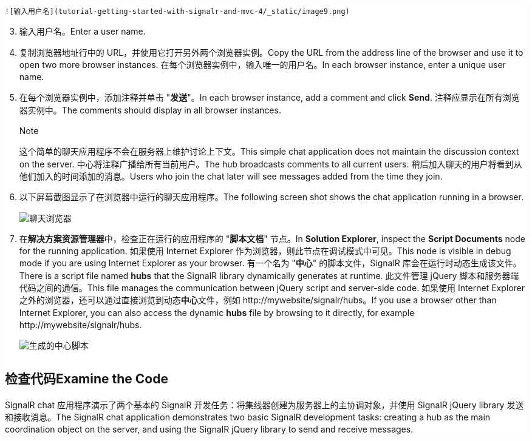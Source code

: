     ![输入用户名](tutorial-getting-started-with-signalr-and-mvc-4/_static/image9.png)
3. <span data-ttu-id="250e6-164">输入用户名。</span><span class="sxs-lookup"><span data-stu-id="250e6-164">Enter a user name.</span></span>
4. <span data-ttu-id="250e6-165">复制浏览器地址行中的 URL，并使用它打开另外两个浏览器实例。</span><span class="sxs-lookup"><span data-stu-id="250e6-165">Copy the URL from the address line of the browser and use it to open two more browser instances.</span></span> <span data-ttu-id="250e6-166">在每个浏览器实例中，输入唯一的用户名。</span><span class="sxs-lookup"><span data-stu-id="250e6-166">In each browser instance, enter a unique user name.</span></span>
5. <span data-ttu-id="250e6-167">在每个浏览器实例中，添加注释并单击 "**发送**"。</span><span class="sxs-lookup"><span data-stu-id="250e6-167">In each browser instance, add a comment and click **Send**.</span></span> <span data-ttu-id="250e6-168">注释应显示在所有浏览器实例中。</span><span class="sxs-lookup"><span data-stu-id="250e6-168">The comments should display in all browser instances.</span></span>

    > [!NOTE]
    > <span data-ttu-id="250e6-169">这个简单的聊天应用程序不会在服务器上维护讨论上下文。</span><span class="sxs-lookup"><span data-stu-id="250e6-169">This simple chat application does not maintain the discussion context on the server.</span></span> <span data-ttu-id="250e6-170">中心将注释广播给所有当前用户。</span><span class="sxs-lookup"><span data-stu-id="250e6-170">The hub broadcasts comments to all current users.</span></span> <span data-ttu-id="250e6-171">稍后加入聊天的用户将看到从他们加入的时间添加的消息。</span><span class="sxs-lookup"><span data-stu-id="250e6-171">Users who join the chat later will see messages added from the time they join.</span></span>
6. <span data-ttu-id="250e6-172">以下屏幕截图显示了在浏览器中运行的聊天应用程序。</span><span class="sxs-lookup"><span data-stu-id="250e6-172">The following screen shot shows the chat application running in a browser.</span></span>

    ![聊天浏览器](tutorial-getting-started-with-signalr-and-mvc-4/_static/image11.png)
7. <span data-ttu-id="250e6-174">在**解决方案资源管理器**中，检查正在运行的应用程序的 "**脚本文档**" 节点。</span><span class="sxs-lookup"><span data-stu-id="250e6-174">In **Solution Explorer**, inspect the **Script Documents** node for the running application.</span></span> <span data-ttu-id="250e6-175">如果使用 Internet Explorer 作为浏览器，则此节点在调试模式中可见。</span><span class="sxs-lookup"><span data-stu-id="250e6-175">This node is visible in debug mode if you are using Internet Explorer as your browser.</span></span> <span data-ttu-id="250e6-176">有一个名为 "**中心**" 的脚本文件，SignalR 库会在运行时动态生成该文件。</span><span class="sxs-lookup"><span data-stu-id="250e6-176">There is a script file named **hubs** that the SignalR library dynamically generates at runtime.</span></span> <span data-ttu-id="250e6-177">此文件管理 jQuery 脚本和服务器端代码之间的通信。</span><span class="sxs-lookup"><span data-stu-id="250e6-177">This file manages the communication between jQuery script and server-side code.</span></span> <span data-ttu-id="250e6-178">如果使用 Internet Explorer 之外的浏览器，还可以通过直接浏览到动态**中心**文件，例如 http://mywebsite/signalr/hubs。</span><span class="sxs-lookup"><span data-stu-id="250e6-178">If you use a browser other than Internet Explorer, you can also access the dynamic **hubs** file by browsing to it directly, for example http://mywebsite/signalr/hubs.</span></span>

    ![生成的中心脚本](tutorial-getting-started-with-signalr-and-mvc-4/_static/image13.png)

<a id="code"></a>

## <a name="examine-the-code"></a><span data-ttu-id="250e6-180">检查代码</span><span class="sxs-lookup"><span data-stu-id="250e6-180">Examine the Code</span></span>

<span data-ttu-id="250e6-181">SignalR chat 应用程序演示了两个基本的 SignalR 开发任务：将集线器创建为服务器上的主协调对象，并使用 SignalR jQuery library 发送和接收消息。</span><span class="sxs-lookup"><span data-stu-id="250e6-181">The SignalR chat application demonstrates two basic SignalR development tasks: creating a hub as the main coordination object on the server, and using the SignalR jQuery library to send and receive messages.</span></span>
